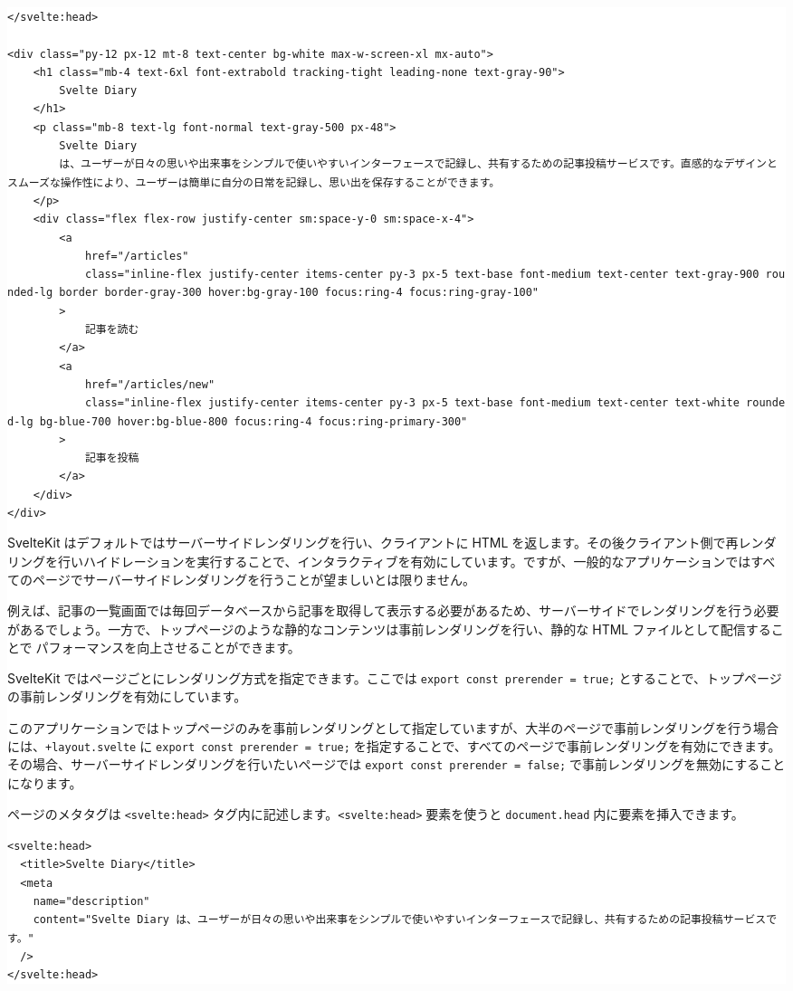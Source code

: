 ```svelte:src/routes/+page.svelte
</svelte:head>

<div class="py-12 px-12 mt-8 text-center bg-white max-w-screen-xl mx-auto">
	<h1 class="mb-4 text-6xl font-extrabold tracking-tight leading-none text-gray-90">
		Svelte Diary
	</h1>
	<p class="mb-8 text-lg font-normal text-gray-500 px-48">
		Svelte Diary
		は、ユーザーが日々の思いや出来事をシンプルで使いやすいインターフェースで記録し、共有するための記事投稿サービスです。直感的なデザインとスムーズな操作性により、ユーザーは簡単に自分の日常を記録し、思い出を保存することができます。
	</p>
	<div class="flex flex-row justify-center sm:space-y-0 sm:space-x-4">
		<a
			href="/articles"
			class="inline-flex justify-center items-center py-3 px-5 text-base font-medium text-center text-gray-900 rounded-lg border border-gray-300 hover:bg-gray-100 focus:ring-4 focus:ring-gray-100"
		>
			記事を読む
		</a>
		<a
			href="/articles/new"
			class="inline-flex justify-center items-center py-3 px-5 text-base font-medium text-center text-white rounded-lg bg-blue-700 hover:bg-blue-800 focus:ring-4 focus:ring-primary-300"
		>
			記事を投稿
		</a>
	</div>
</div>
```

SvelteKit はデフォルトではサーバーサイドレンダリングを行い、クライアントに HTML を返します。その後クライアント側で再レンダリングを行いハイドレーションを実行することで、インタラクティブを有効にしています。ですが、一般的なアプリケーションではすべてのページでサーバーサイドレンダリングを行うことが望ましいとは限りません。

例えば、記事の一覧画面では毎回データベースから記事を取得して表示する必要があるため、サーバーサイドでレンダリングを行う必要があるでしょう。一方で、トップページのような静的なコンテンツは事前レンダリングを行い、静的な HTML ファイルとして配信することで
パフォーマンスを向上させることができます。

SvelteKit ではページごとにレンダリング方式を指定できます。ここでは `export const prerender = true;` とすることで、トップページの事前レンダリングを有効にしています。

このアプリケーションではトップページのみを事前レンダリングとして指定していますが、大半のページで事前レンダリングを行う場合には、`+layout.svelte` に `export const prerender = true;` を指定することで、すべてのページで事前レンダリングを有効にできます。その場合、サーバーサイドレンダリングを行いたいページでは `export const prerender = false;` で事前レンダリングを無効にすることになります。

ページのメタタグは `<svelte:head>` タグ内に記述します。`<svelte:head>` 要素を使うと `document.head` 内に要素を挿入できます。

```svelte:src/routes/+page.svelte
<svelte:head>
  <title>Svelte Diary</title>
  <meta
    name="description"
    content="Svelte Diary は、ユーザーが日々の思いや出来事をシンプルで使いやすいインターフェースで記録し、共有するための記事投稿サービスです。"
  />
</svelte:head>
```
